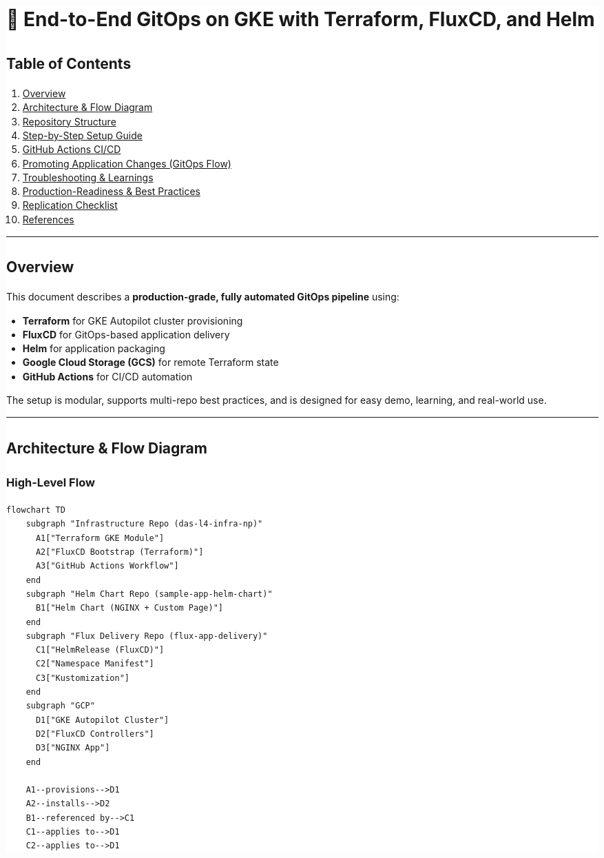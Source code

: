 # 🚀 End-to-End GitOps on GKE with Terraform, FluxCD, and Helm

## Table of Contents

1. [Overview](#overview)
2. [Architecture & Flow Diagram](#architecture--flow-diagram)
3. [Repository Structure](#repository-structure)
4. [Step-by-Step Setup Guide](#step-by-step-setup-guide)
5. [GitHub Actions CI/CD](#github-actions-cicd)
6. [Promoting Application Changes (GitOps Flow)](#promoting-application-changes-gitops-flow)
7. [Troubleshooting & Learnings](#troubleshooting--learnings)
8. [Production-Readiness & Best Practices](#production-readiness--best-practices)
9. [Replication Checklist](#replication-checklist)
10. [References](#references)

---

## Overview

This document describes a **production-grade, fully automated GitOps pipeline** using:
- **Terraform** for GKE Autopilot cluster provisioning
- **FluxCD** for GitOps-based application delivery
- **Helm** for application packaging
- **Google Cloud Storage (GCS)** for remote Terraform state
- **GitHub Actions** for CI/CD automation

The setup is modular, supports multi-repo best practices, and is designed for easy demo, learning, and real-world use.

---

## Architecture & Flow Diagram

### **High-Level Flow**

```mermaid
flowchart TD
    subgraph "Infrastructure Repo (das-l4-infra-np)"
      A1["Terraform GKE Module"]
      A2["FluxCD Bootstrap (Terraform)"]
      A3["GitHub Actions Workflow"]
    end
    subgraph "Helm Chart Repo (sample-app-helm-chart)"
      B1["Helm Chart (NGINX + Custom Page)"]
    end
    subgraph "Flux Delivery Repo (flux-app-delivery)"
      C1["HelmRelease (FluxCD)"]
      C2["Namespace Manifest"]
      C3["Kustomization"]
    end
    subgraph "GCP"
      D1["GKE Autopilot Cluster"]
      D2["FluxCD Controllers"]
      D3["NGINX App"]
    end

    A1--provisions-->D1
    A2--installs-->D2
    B1--referenced by-->C1
    C1--applies to-->D1
    C2--applies to-->D1
```